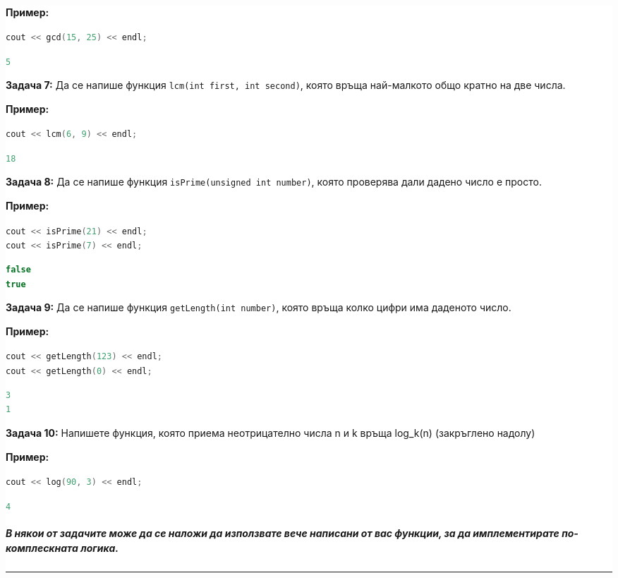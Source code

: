 **Пример:**
```c++
cout << gcd(15, 25) << endl;
```
```c++
5
```

**Задача 7:** Да се напише функция `lcm(int first, int second)`, която връща най-малкото общо кратно на две числа.

**Пример:**
```c++
cout << lcm(6, 9) << endl;
```
```c++
18
```


**Задача 8:** Да се напише функция `isPrime(unsigned int number)`, която проверява дали дадено число е просто.

**Пример:**
```c++
cout << isPrime(21) << endl;
cout << isPrime(7) << endl;
```
```c++
false
true
```

**Задача 9:** Да се напише функция `getLength(int number)`, която връща колко цифри има даденото число.

**Пример:**
```c++
cout << getLength(123) << endl;
cout << getLength(0) << endl;
```
```c++
3
1
```

**Задача 10:** Напишете функция, която приема неотрицателно числа n и k връща log_k(n) (закръглено надолу)

**Пример:**
```c++
cout << log(90, 3) << endl;
```
```c++
4
```


##### В някои от задачите може да се наложи да използвате вече написани от вас функции, за да имплементирате по-комплескната логика.
<hr/>
